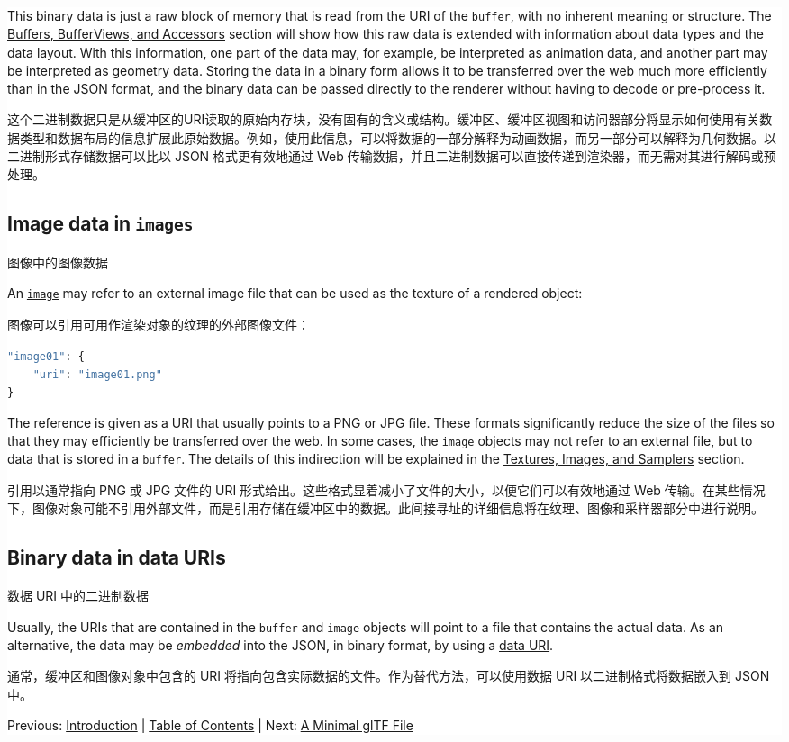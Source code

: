 This binary data is just a raw block of memory that is read from the URI of the `buffer`, with no inherent meaning or structure. The [Buffers, BufferViews, and Accessors](gltfTutorial_005_BuffersBufferViewsAccessors.md) section will show how this raw data is extended with information about data types and the data layout. With this information, one part of the data may, for example, be interpreted as animation data, and another part may be interpreted as geometry data. Storing the data in a binary form allows it to be transferred over the web much more efficiently than in the JSON format, and the binary data can be passed directly to the renderer without having to decode or pre-process it.

这个二进制数据只是从缓冲区的URI读取的原始内存块，没有固有的含义或结构。缓冲区、缓冲区视图和访问器部分将显示如何使用有关数据类型和数据布局的信息扩展此原始数据。例如，使用此信息，可以将数据的一部分解释为动画数据，而另一部分可以解释为几何数据。以二进制形式存储数据可以比以 JSON 格式更有效地通过 Web 传输数据，并且二进制数据可以直接传递到渲染器，而无需对其进行解码或预处理。



## Image data in `images`

图像中的图像数据

An [`image`](https://www.khronos.org/registry/glTF/specs/2.0/glTF-2.0.html#reference-image) may refer to an external image file that can be used as the texture of a rendered object:

图像可以引用可用作渲染对象的纹理的外部图像文件：

```javascript
"image01": {
    "uri": "image01.png"
}
```

The reference is given as a URI that usually points to a PNG or JPG file. These formats significantly reduce the size of the files so that they may efficiently be transferred over the web. In some cases, the `image` objects may not refer to an external file, but to data that is stored in a `buffer`. The details of this indirection will be explained in the [Textures, Images, and Samplers](gltfTutorial_012_TexturesImagesSamplers.md) section. 

引用以通常指向 PNG 或 JPG 文件的 URI 形式给出。这些格式显着减小了文件的大小，以便它们可以有效地通过 Web 传输。在某些情况下，图像对象可能不引用外部文件，而是引用存储在缓冲区中的数据。此间接寻址的详细信息将在纹理、图像和采样器部分中进行说明。




## Binary data in data URIs

数据 URI 中的二进制数据

Usually, the URIs that are contained in the `buffer` and `image` objects will point to a file that contains the actual data. As an alternative, the data may be *embedded* into the JSON, in binary format, by using a [data URI](https://developer.mozilla.org/en-US/docs/Web/HTTP/Basics_of_HTTP/Data_URIs).

通常，缓冲区和图像对象中包含的 URI 将指向包含实际数据的文件。作为替代方法，可以使用数据 URI 以二进制格式将数据嵌入到 JSON 中。

Previous: [Introduction](gltfTutorial_001_Introduction.md) | [Table of Contents](README.md) | Next: [A Minimal glTF File](gltfTutorial_003_MinimalGltfFile.md)
